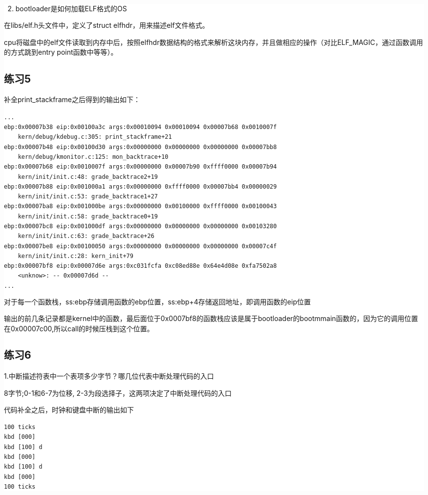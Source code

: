 2. bootloader是如何加载ELF格式的OS

在libs/elf.h头文件中，定义了struct elfhdr，用来描述elf文件格式。

cpu将磁盘中的elf文件读取到内存中后，按照elfhdr数据结构的格式来解析这块内存，并且做相应的操作（对比ELF_MAGIC，通过函数调用的方式跳到entry point函数中等等）。

## 练习5

补全print_stackframe之后得到的输出如下：
```
...
ebp:0x00007b38 eip:0x00100a3c args:0x00010094 0x00010094 0x00007b68 0x0010007f
    kern/debug/kdebug.c:305: print_stackframe+21
ebp:0x00007b48 eip:0x00100d30 args:0x00000000 0x00000000 0x00000000 0x00007bb8
    kern/debug/kmonitor.c:125: mon_backtrace+10
ebp:0x00007b68 eip:0x0010007f args:0x00000000 0x00007b90 0xffff0000 0x00007b94
    kern/init/init.c:48: grade_backtrace2+19
ebp:0x00007b88 eip:0x001000a1 args:0x00000000 0xffff0000 0x00007bb4 0x00000029
    kern/init/init.c:53: grade_backtrace1+27
ebp:0x00007ba8 eip:0x001000be args:0x00000000 0x00100000 0xffff0000 0x00100043
    kern/init/init.c:58: grade_backtrace0+19
ebp:0x00007bc8 eip:0x001000df args:0x00000000 0x00000000 0x00000000 0x00103280
    kern/init/init.c:63: grade_backtrace+26
ebp:0x00007be8 eip:0x00100050 args:0x00000000 0x00000000 0x00000000 0x00007c4f
    kern/init/init.c:28: kern_init+79
ebp:0x00007bf8 eip:0x00007d6e args:0xc031fcfa 0xc08ed88e 0x64e4d08e 0xfa7502a8
    <unknow>: -- 0x00007d6d --
...
```

对于每一个函数栈，ss:ebp存储调用函数的ebp位置，ss:ebp+4存储返回地址，即调用函数的eip位置

输出的前几条记录都是kernel中的函数，最后面位于0x0007bf8的函数栈应该是属于bootloader的bootmmain函数的，因为它的调用位置在0x00007c00,所以call的时候压栈到这个位置。



## 练习6

1.中断描述符表中一个表项多少字节？哪几位代表中断处理代码的入口

8字节;0-1和6-7为位移, 2-3为段选择子，这两项决定了中断处理代码的入口



代码补全之后，时钟和键盘中断的输出如下

```
100 ticks
kbd [000]
kbd [100] d
kbd [000]
kbd [100] d
kbd [000]
100 ticks
```
